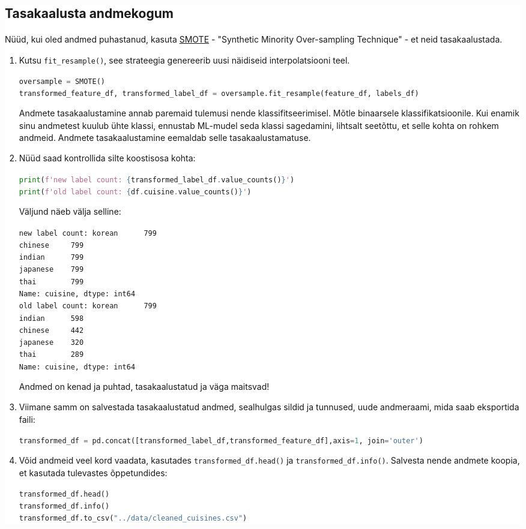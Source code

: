 ## Tasakaalusta andmekogum

Nüüd, kui oled andmed puhastanud, kasuta [SMOTE](https://imbalanced-learn.org/dev/references/generated/imblearn.over_sampling.SMOTE.html) - "Synthetic Minority Over-sampling Technique" - et neid tasakaalustada.

1. Kutsu `fit_resample()`, see strateegia genereerib uusi näidiseid interpolatsiooni teel.

    ```python
    oversample = SMOTE()
    transformed_feature_df, transformed_label_df = oversample.fit_resample(feature_df, labels_df)
    ```

    Andmete tasakaalustamine annab paremaid tulemusi nende klassifitseerimisel. Mõtle binaarsele klassifikatsioonile. Kui enamik sinu andmetest kuulub ühte klassi, ennustab ML-mudel seda klassi sagedamini, lihtsalt seetõttu, et selle kohta on rohkem andmeid. Andmete tasakaalustamine eemaldab selle tasakaalustamatuse.

1. Nüüd saad kontrollida silte koostisosa kohta:

    ```python
    print(f'new label count: {transformed_label_df.value_counts()}')
    print(f'old label count: {df.cuisine.value_counts()}')
    ```

    Väljund näeb välja selline:

    ```output
    new label count: korean      799
    chinese     799
    indian      799
    japanese    799
    thai        799
    Name: cuisine, dtype: int64
    old label count: korean      799
    indian      598
    chinese     442
    japanese    320
    thai        289
    Name: cuisine, dtype: int64
    ```

    Andmed on kenad ja puhtad, tasakaalustatud ja väga maitsvad!

1. Viimane samm on salvestada tasakaalustatud andmed, sealhulgas sildid ja tunnused, uude andmeraami, mida saab eksportida faili:

    ```python
    transformed_df = pd.concat([transformed_label_df,transformed_feature_df],axis=1, join='outer')
    ```

1. Võid andmeid veel kord vaadata, kasutades `transformed_df.head()` ja `transformed_df.info()`. Salvesta nende andmete koopia, et kasutada tulevastes õppetundides:

    ```python
    transformed_df.head()
    transformed_df.info()
    transformed_df.to_csv("../data/cleaned_cuisines.csv")
    ```
